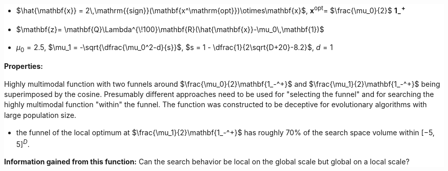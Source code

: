 -   $\hat{\mathbf{x}} = 2\,\mathrm{{sign}}(\mathbf{x^\mathrm{opt}})\otimes\mathbf{x}$,
    $\mathbf{x^\mathrm{opt}}=$
    $\frac{\mu_0}{2}$
    $\mathbf{1_-^+}$

-   $\mathbf{z}= \mathbf{Q}\Lambda^{\!100}\mathbf{R}(\hat{\mathbf{x}}-\mu_0\,\mathbf{1})$

-   $\mu_0 = 2.5$, $\mu_1 = -\sqrt{\dfrac{\mu_0^2-d}{s}}$,
    $s = 1 - \dfrac{1}{2\sqrt{D+20}-8.2}$, $d=1$

**Properties:**

Highly multimodal function with two
funnels around
$\frac{\mu_0}{2}\mathbf{1_-^+}$ and
$\frac{\mu_1}{2}\mathbf{1_-^+}$ being superimposed by the
cosine. Presumably different approaches need to be used for "selecting
the funnel" and for searching the highly multimodal function "within" the
funnel. The function was constructed to be deceptive for evolutionary
algorithms with large population size.

-   the funnel of the local optimum at
    $\frac{\mu_1}{2}\mathbf{1_-^+}$ has roughly $70\%$ of
    the search space volume within $[-5,5]^D$.

**Information gained from this function:** Can the search behavior be
local on the global scale but global on a local scale?
</div>
